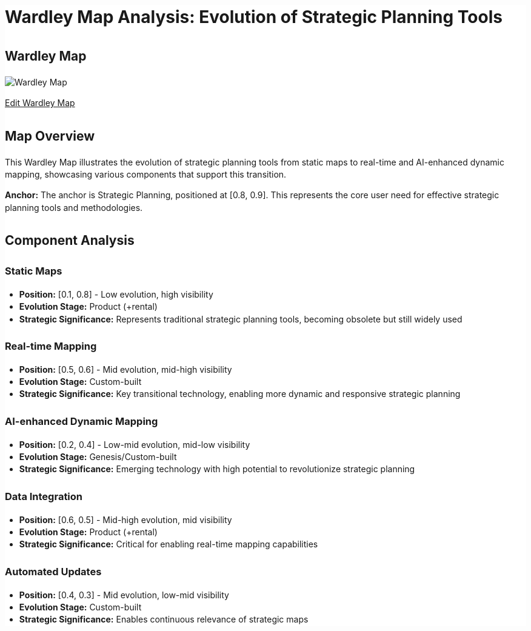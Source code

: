 # Wardley Map Analysis: Evolution of Strategic Planning Tools

## Wardley Map

![Wardley Map](https://images.wardleymaps.ai/map_8bb75722-2a72-414b-951c-a33e80fff0cd.png)

[Edit Wardley Map](https://create.wardleymaps.ai/#clone:2de0e658da70284fc5)

## Map Overview

This Wardley Map illustrates the evolution of strategic planning tools from static maps to real-time and AI-enhanced dynamic mapping, showcasing various components that support this transition.

**Anchor:** The anchor is Strategic Planning, positioned at [0.8, 0.9]. This represents the core user need for effective strategic planning tools and methodologies.

## Component Analysis

### Static Maps

- **Position:** [0.1, 0.8] - Low evolution, high visibility
- **Evolution Stage:** Product (+rental)
- **Strategic Significance:** Represents traditional strategic planning tools, becoming obsolete but still widely used

### Real-time Mapping

- **Position:** [0.5, 0.6] - Mid evolution, mid-high visibility
- **Evolution Stage:** Custom-built
- **Strategic Significance:** Key transitional technology, enabling more dynamic and responsive strategic planning

### AI-enhanced Dynamic Mapping

- **Position:** [0.2, 0.4] - Low-mid evolution, mid-low visibility
- **Evolution Stage:** Genesis/Custom-built
- **Strategic Significance:** Emerging technology with high potential to revolutionize strategic planning

### Data Integration

- **Position:** [0.6, 0.5] - Mid-high evolution, mid visibility
- **Evolution Stage:** Product (+rental)
- **Strategic Significance:** Critical for enabling real-time mapping capabilities

### Automated Updates

- **Position:** [0.4, 0.3] - Mid evolution, low-mid visibility
- **Evolution Stage:** Custom-built
- **Strategic Significance:** Enables continuous relevance of strategic maps
